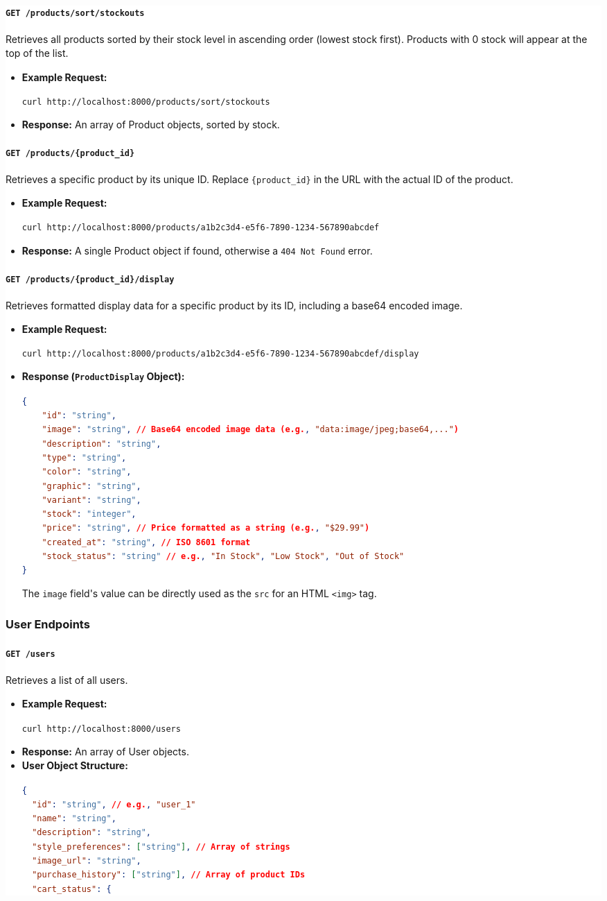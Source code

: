 #### `GET /products/sort/stockouts`
Retrieves all products sorted by their stock level in ascending order (lowest stock first). Products with 0 stock will appear at the top of the list.
-   **Example Request:**
    ```bash
    curl http://localhost:8000/products/sort/stockouts
    ```
-   **Response:** An array of Product objects, sorted by stock.

#### `GET /products/{product_id}`
Retrieves a specific product by its unique ID. Replace `{product_id}` in the URL with the actual ID of the product.
-   **Example Request:**
    ```bash
    curl http://localhost:8000/products/a1b2c3d4-e5f6-7890-1234-567890abcdef
    ```
-   **Response:** A single Product object if found, otherwise a `404 Not Found` error.

#### `GET /products/{product_id}/display`
Retrieves formatted display data for a specific product by its ID, including a base64 encoded image.
-   **Example Request:**
    ```bash
    curl http://localhost:8000/products/a1b2c3d4-e5f6-7890-1234-567890abcdef/display
    ```
-   **Response (`ProductDisplay` Object):**
    ```json
    {
        "id": "string",
        "image": "string", // Base64 encoded image data (e.g., "data:image/jpeg;base64,...")
        "description": "string",
        "type": "string",
        "color": "string",
        "graphic": "string",
        "variant": "string",
        "stock": "integer",
        "price": "string", // Price formatted as a string (e.g., "$29.99")
        "created_at": "string", // ISO 8601 format
        "stock_status": "string" // e.g., "In Stock", "Low Stock", "Out of Stock"
    }
    ```
    The `image` field's value can be directly used as the `src` for an HTML `<img>` tag.

### User Endpoints

#### `GET /users`
Retrieves a list of all users.
-   **Example Request:**
    ```bash
    curl http://localhost:8000/users
    ```
-   **Response:** An array of User objects.
-   **User Object Structure:**
    ```json
    {
      "id": "string", // e.g., "user_1"
      "name": "string",
      "description": "string",
      "style_preferences": ["string"], // Array of strings
      "image_url": "string",
      "purchase_history": ["string"], // Array of product IDs
      "cart_status": {